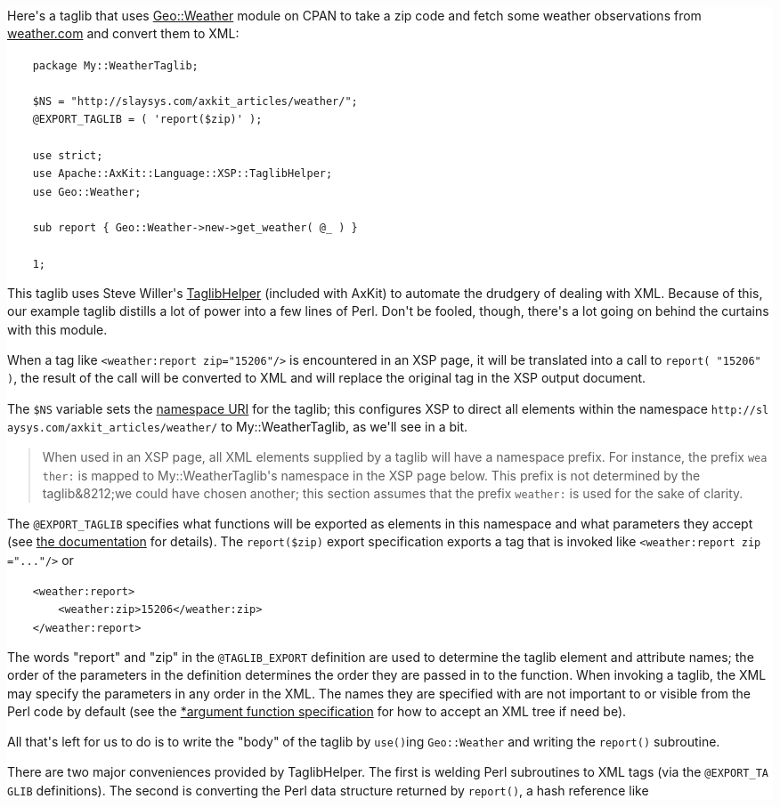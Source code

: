 Here's a taglib that uses [Geo::Weather](http://theoryx5.uwinnipeg.ca/CPAN/data/Geo-Weather/Weather.html) module on CPAN to take a zip code and fetch some weather observations from [weather.com](http://weather.com/) and convert them to XML:

        package My::WeatherTaglib;

        $NS = "http://slaysys.com/axkit_articles/weather/";
        @EXPORT_TAGLIB = ( 'report($zip)' );

        use strict;
        use Apache::AxKit::Language::XSP::TaglibHelper;
        use Geo::Weather;

        sub report { Geo::Weather->new->get_weather( @_ ) }

        1;

This taglib uses Steve Willer's [TaglibHelper](http://search.cpan.org/doc/MSERGEANT/AxKit-1.51/lib/Apache/AxKit/Language/XSP/TaglibHelper.pm) (included with AxKit) to automate the drudgery of dealing with XML. Because of this, our example taglib distills a lot of power into a few lines of Perl. Don't be fooled, though, there's a lot going on behind the curtains with this module.

When a tag like `<weather:report zip="15206"/>` is encountered in an XSP page, it will be translated into a call to `report( "15206" )`, the result of the call will be converted to XML and will replace the original tag in the XSP output document.

The `$NS` variable sets the [namespace URI](http://www.jclark.com/xml/xmlns.htm) for the taglib; this configures XSP to direct all elements within the namespace `http://slaysys.com/axkit_articles/weather/` to My::WeatherTaglib, as we'll see in a bit.

> When used in an XSP page, all XML elements supplied by a taglib will have a namespace prefix. For instance, the prefix `weather:` is mapped to My::WeatherTaglib's namespace in the XSP page below. This prefix is not determined by the taglib&8212;we could have chosen another; this section assumes that the prefix `weather:` is used for the sake of clarity.

The `@EXPORT_TAGLIB` specifies what functions will be exported as elements in this namespace and what parameters they accept (see [the documentation](http://search.cpan.org/doc/MSERGEANT/AxKit-1.51/lib/Apache/AxKit/Language/XSP/TaglibHelper.pm) for details). The `report($zip)` export specification exports a tag that is invoked like `<weather:report zip="..."/>` or

        <weather:report>
            <weather:zip>15206</weather:zip>
        </weather:report>

The words "report" and "zip" in the `@TAGLIB_EXPORT` definition are used to determine the taglib element and attribute names; the order of the parameters in the definition determines the order they are passed in to the function. When invoking a taglib, the XML may specify the parameters in any order in the XML. The names they are specified with are not important to or visible from the Perl code by default (see the [\*argument function specification](http://search.cpan.org/doc/MSERGEANT/AxKit-1.51/lib/Apache/AxKit/Language/XSP/TaglibHelper.pm#FUNCTION_SPECIFICATIONS) for how to accept an XML tree if need be).

All that's left for us to do is to write the "body" of the taglib by `use()`ing `Geo::Weather` and writing the `report()` subroutine.

There are two major conveniences provided by TaglibHelper. The first is welding Perl subroutines to XML tags (via the `@EXPORT_TAGLIB` definitions). The second is converting the Perl data structure returned by `report()`, a hash reference like
